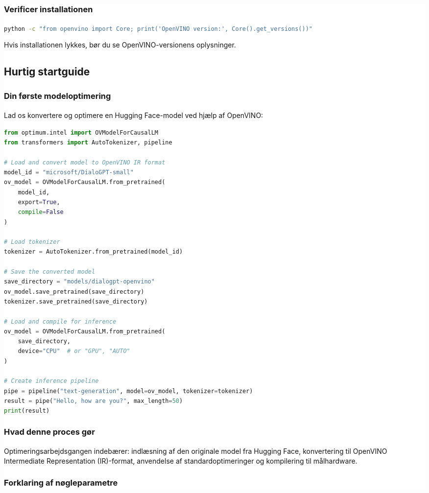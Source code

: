 ### Verificer installationen

```bash
python -c "from openvino import Core; print('OpenVINO version:', Core().get_versions())"
```

Hvis installationen lykkes, bør du se OpenVINO-versionens oplysninger.

## Hurtig startguide

### Din første modeloptimering

Lad os konvertere og optimere en Hugging Face-model ved hjælp af OpenVINO:

```python
from optimum.intel import OVModelForCausalLM
from transformers import AutoTokenizer, pipeline

# Load and convert model to OpenVINO IR format
model_id = "microsoft/DialoGPT-small"
ov_model = OVModelForCausalLM.from_pretrained(
    model_id, 
    export=True,
    compile=False
)

# Load tokenizer
tokenizer = AutoTokenizer.from_pretrained(model_id)

# Save the converted model
save_directory = "models/dialogpt-openvino"
ov_model.save_pretrained(save_directory)
tokenizer.save_pretrained(save_directory)

# Load and compile for inference
ov_model = OVModelForCausalLM.from_pretrained(
    save_directory,
    device="CPU"  # or "GPU", "AUTO"
)

# Create inference pipeline
pipe = pipeline("text-generation", model=ov_model, tokenizer=tokenizer)
result = pipe("Hello, how are you?", max_length=50)
print(result)
```

### Hvad denne proces gør

Optimeringsarbejdsgangen indebærer: indlæsning af den originale model fra Hugging Face, konvertering til OpenVINO Intermediate Representation (IR)-format, anvendelse af standardoptimeringer og kompilering til målhardware.

### Forklaring af nøgleparametre
